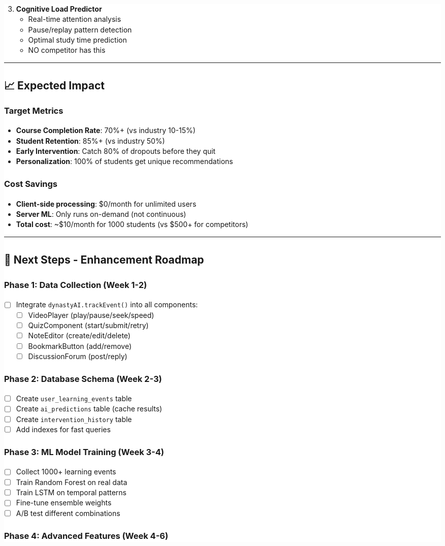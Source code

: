 3. **Cognitive Load Predictor**
   - Real-time attention analysis
   - Pause/replay pattern detection
   - Optimal study time prediction
   - NO competitor has this

---

## 📈 **Expected Impact**

### **Target Metrics**

- **Course Completion Rate**: 70%+ (vs industry 10-15%)
- **Student Retention**: 85%+ (vs industry 50%)
- **Early Intervention**: Catch 80% of dropouts before they quit
- **Personalization**: 100% of students get unique recommendations

### **Cost Savings**

- **Client-side processing**: $0/month for unlimited users
- **Server ML**: Only runs on-demand (not continuous)
- **Total cost**: ~$10/month for 1000 students (vs $500+ for competitors)

---

## 🚀 **Next Steps - Enhancement Roadmap**

### **Phase 1: Data Collection** (Week 1-2)

- [ ] Integrate `dynastyAI.trackEvent()` into all components:
  - [ ] VideoPlayer (play/pause/seek/speed)
  - [ ] QuizComponent (start/submit/retry)
  - [ ] NoteEditor (create/edit/delete)
  - [ ] BookmarkButton (add/remove)
  - [ ] DiscussionForum (post/reply)

### **Phase 2: Database Schema** (Week 2-3)

- [ ] Create `user_learning_events` table
- [ ] Create `ai_predictions` table (cache results)
- [ ] Create `intervention_history` table
- [ ] Add indexes for fast queries

### **Phase 3: ML Model Training** (Week 3-4)

- [ ] Collect 1000+ learning events
- [ ] Train Random Forest on real data
- [ ] Train LSTM on temporal patterns
- [ ] Fine-tune ensemble weights
- [ ] A/B test different combinations

### **Phase 4: Advanced Features** (Week 4-6)
